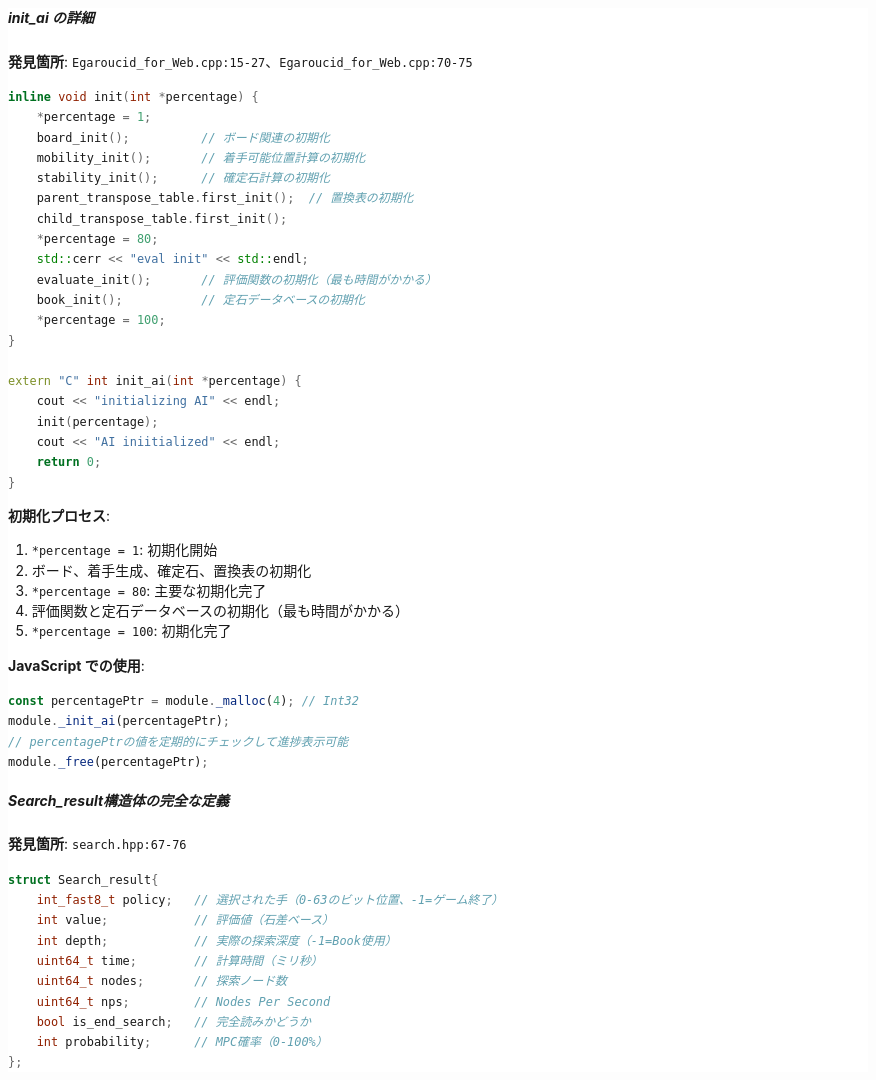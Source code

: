 ##### init_ai の詳細

**発見箇所**: `Egaroucid_for_Web.cpp:15-27`、`Egaroucid_for_Web.cpp:70-75`

```cpp
inline void init(int *percentage) {
    *percentage = 1;
    board_init();          // ボード関連の初期化
    mobility_init();       // 着手可能位置計算の初期化
    stability_init();      // 確定石計算の初期化
    parent_transpose_table.first_init();  // 置換表の初期化
    child_transpose_table.first_init();
    *percentage = 80;
    std::cerr << "eval init" << std::endl;
    evaluate_init();       // 評価関数の初期化（最も時間がかかる）
    book_init();           // 定石データベースの初期化
    *percentage = 100;
}

extern "C" int init_ai(int *percentage) {
    cout << "initializing AI" << endl;
    init(percentage);
    cout << "AI iniitialized" << endl;
    return 0;
}
```

**初期化プロセス**:

1. `*percentage = 1`: 初期化開始
2. ボード、着手生成、確定石、置換表の初期化
3. `*percentage = 80`: 主要な初期化完了
4. 評価関数と定石データベースの初期化（最も時間がかかる）
5. `*percentage = 100`: 初期化完了

**JavaScript での使用**:

```javascript
const percentagePtr = module._malloc(4); // Int32
module._init_ai(percentagePtr);
// percentagePtrの値を定期的にチェックして進捗表示可能
module._free(percentagePtr);
```

##### Search_result構造体の完全な定義

**発見箇所**: `search.hpp:67-76`

```cpp
struct Search_result{
    int_fast8_t policy;   // 選択された手（0-63のビット位置、-1=ゲーム終了）
    int value;            // 評価値（石差ベース）
    int depth;            // 実際の探索深度（-1=Book使用）
    uint64_t time;        // 計算時間（ミリ秒）
    uint64_t nodes;       // 探索ノード数
    uint64_t nps;         // Nodes Per Second
    bool is_end_search;   // 完全読みかどうか
    int probability;      // MPC確率（0-100%）
};
```

